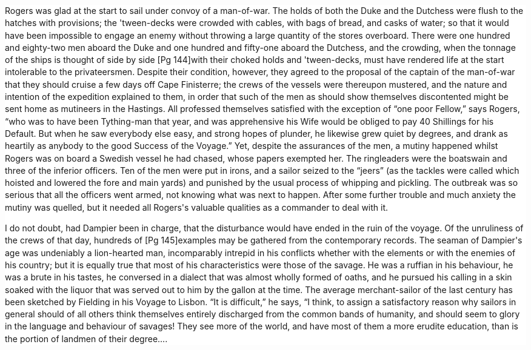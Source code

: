 Rogers was glad at the start to sail under convoy of a man-of-war. The holds of both the Duke and the Dutchess were flush to the hatches with provisions; the 'tween-decks were crowded with cables, with bags of bread, and casks of water; so that it would have been impossible to engage an enemy without throwing a large quantity of the stores overboard. There were one hundred and eighty-two men aboard the Duke and one hundred and fifty-one aboard the Dutchess, and the crowding, when the tonnage of the ships is thought of side by side [Pg 144]with their choked holds and 'tween-decks, must have rendered life at the start intolerable to the privateersmen. Despite their condition, however, they agreed to the proposal of the captain of the man-of-war that they should cruise a few days off Cape Finisterre; the crews of the vessels were thereupon mustered, and the nature and intention of the expedition explained to them, in order that such of the men as should show themselves discontented might be sent home as mutineers in the Hastings. All professed themselves satisfied with the exception of “one poor Fellow,” says Rogers, “who was to have been Tything-man that year, and was apprehensive his Wife would be obliged to pay 40 Shillings for his Default. But when he saw everybody else easy, and strong hopes of plunder, he likewise grew quiet by degrees, and drank as heartily as anybody to the good Success of the Voyage.” Yet, despite the assurances of the men, a mutiny happened whilst Rogers was on board a Swedish vessel he had chased, whose papers exempted her. The ringleaders were the boatswain and three of the inferior officers. Ten of the men were put in irons, and a sailor seized to the “jeers” (as the tackles were called which hoisted and lowered the fore and main yards) and punished by the usual process of whipping and pickling. The outbreak was so serious that all the officers went armed, not knowing what was next to happen. After some further trouble and much anxiety the mutiny was quelled, but it needed all Rogers's valuable qualities as a commander to deal with it.

I do not doubt, had Dampier been in charge, that the disturbance would have ended in the ruin of the voyage. Of the unruliness of the crews of that day, hundreds of [Pg 145]examples may be gathered from the contemporary records. The seaman of Dampier's age was undeniably a lion-hearted man, incomparably intrepid in his conflicts whether with the elements or with the enemies of his country; but it is equally true that most of his characteristics were those of the savage. He was a ruffian in his behaviour, he was a brute in his tastes, he conversed in a dialect that was almost wholly formed of oaths, and he pursued his calling in a skin soaked with the liquor that was served out to him by the gallon at the time. The average merchant-sailor of the last century has been sketched by Fielding in his Voyage to Lisbon. “It is difficult,” he says, “I think, to assign a satisfactory reason why sailors in general should of all others think themselves entirely discharged from the common bands of humanity, and should seem to glory in the language and behaviour of savages! They see more of the world, and have most of them a more erudite education, than is the portion of landmen of their degree.... 
